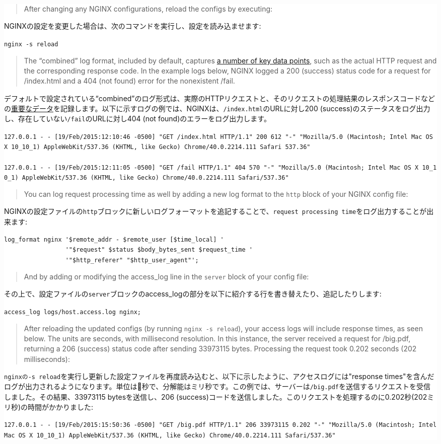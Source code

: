 > After changing any NGINX configurations, reload the configs by executing:

NGINXの設定を変更した場合は、次のコマンドを実行し、設定を読み込ませます:

```
nginx -s reload
```

> The “combined” log format, included by default, captures [a number of key data points](http://nginx.org/en/docs/http/ngx_http_log_module.html#log_format), such as the actual HTTP request and the corresponding response code. In the example logs below, NGINX logged a 200 (success) status code for a request for /index.html and a 404 (not found) error for the nonexistent /fail.

デフォルトで設定されている“combined”のログ形式は、実際のHTTPリクエストと、そのリクエストの処理結果のレスポンスコードなどの[重要なデータ](http://nginx.org/en/docs/http/ngx_http_log_module.html#log_format)を記録します。以下に示すログの例では、NGINXは、`/index.html`のURLに対し200 (success)のステータスをログ出力し、存在していない`/fail`のURLに対し404 (not found)のエラーをログ出力します。

```
127.0.0.1 - - [19/Feb/2015:12:10:46 -0500] "GET /index.html HTTP/1.1" 200 612 "-" "Mozilla/5.0 (Macintosh; Intel Mac OS X 10_10_1) AppleWebKit/537.36 (KHTML, like Gecko) Chrome/40.0.2214.111 Safari 537.36"

127.0.0.1 - - [19/Feb/2015:12:11:05 -0500] "GET /fail HTTP/1.1" 404 570 "-" "Mozilla/5.0 (Macintosh; Intel Mac OS X 10_10_1) AppleWebKit/537.36 (KHTML, like Gecko) Chrome/40.0.2214.111 Safari/537.36"
```

> You can log request processing time as well by adding a new log format to the `http` block of your NGINX config file:

NGINXの設定ファイルの`http`ブロックに新しいログフォーマットを追記することで、`request processing time`をログ出力することが出来ます:

```
log_format nginx '$remote_addr - $remote_user [$time_local] '
                 '"$request" $status $body_bytes_sent $request_time '
                 '"$http_referer" "$http_user_agent"';
```

> And by adding or modifying the access\_log line in the `server` block of your config file:

その上で、設定ファイルの`server`ブロックのaccess\_logの部分を以下に紹介する行を書き替えたり、追記したりします:

```
access_log logs/host.access.log nginx;
```

> After reloading the updated configs (by running `nginx -s reload`), your access logs will include response times, as seen below. The units are seconds, with millisecond resolution. In this instance, the server received a request for /big.pdf, returning a 206 (success) status code after sending 33973115 bytes. Processing the request took 0.202 seconds (202 milliseconds):

`nginxの-s reload`を実行し更新した設定ファイルを再度読み込むと、以下に示したように、アクセスログには"response times"を含んだログが出力されるようになります。単位は秒で、分解能はミリ秒です。この例では、サーバーは`/big.pdf`を送信するリクエストを受信しました。その結果、33973115 bytesを送信し、206 (success)コードを送信しました。このリクエストを処理するのに0.202秒(202ミリ秒)の時間がかかりました:

```
127.0.0.1 - - [19/Feb/2015:15:50:36 -0500] "GET /big.pdf HTTP/1.1" 206 33973115 0.202 "-" "Mozilla/5.0 (Macintosh; Intel Mac OS X 10_10_1) AppleWebKit/537.36 (KHTML, like Gecko) Chrome/40.0.2214.111 Safari/537.36"
```
